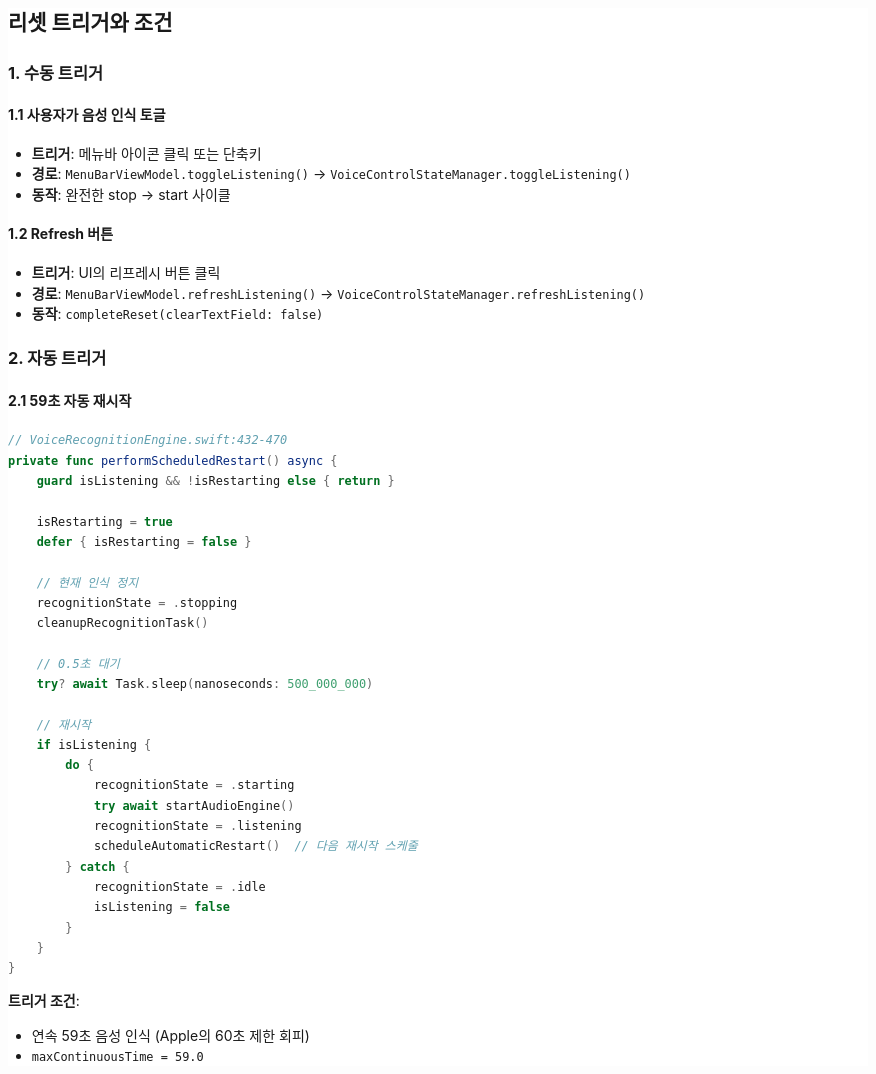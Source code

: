 
## 리셋 트리거와 조건

### 1. 수동 트리거

#### 1.1 사용자가 음성 인식 토글
- **트리거**: 메뉴바 아이콘 클릭 또는 단축키
- **경로**: `MenuBarViewModel.toggleListening()` → `VoiceControlStateManager.toggleListening()`
- **동작**: 완전한 stop → start 사이클

#### 1.2 Refresh 버튼
- **트리거**: UI의 리프레시 버튼 클릭
- **경로**: `MenuBarViewModel.refreshListening()` → `VoiceControlStateManager.refreshListening()`
- **동작**: `completeReset(clearTextField: false)`

### 2. 자동 트리거

#### 2.1 59초 자동 재시작
```swift
// VoiceRecognitionEngine.swift:432-470
private func performScheduledRestart() async {
    guard isListening && !isRestarting else { return }
    
    isRestarting = true
    defer { isRestarting = false }
    
    // 현재 인식 정지
    recognitionState = .stopping
    cleanupRecognitionTask()
    
    // 0.5초 대기
    try? await Task.sleep(nanoseconds: 500_000_000)
    
    // 재시작
    if isListening {
        do {
            recognitionState = .starting
            try await startAudioEngine()
            recognitionState = .listening
            scheduleAutomaticRestart()  // 다음 재시작 스케줄
        } catch {
            recognitionState = .idle
            isListening = false
        }
    }
}
```

**트리거 조건**: 
- 연속 59초 음성 인식 (Apple의 60초 제한 회피)
- `maxContinuousTime = 59.0`
